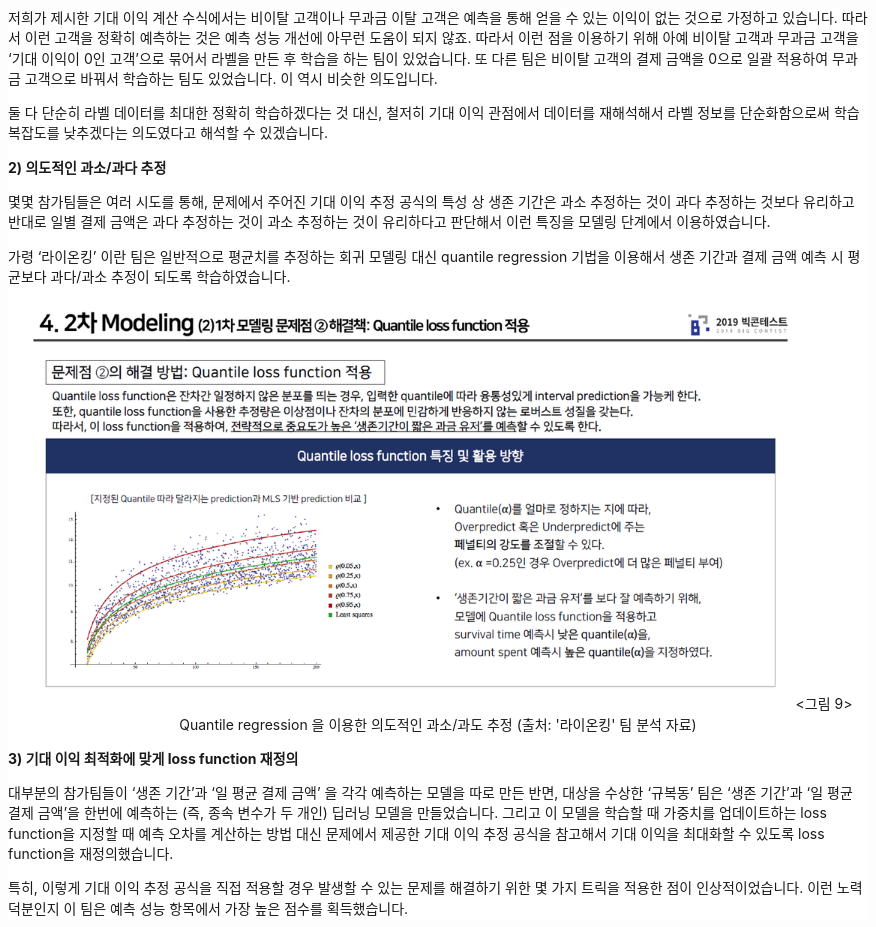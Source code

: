 저희가 제시한 기대 이익 계산 수식에서는 비이탈 고객이나 무과금 이탈 고객은 예측을 통해 얻을 수 있는 이익이 없는 것으로 가정하고 있습니다. 따라서 이런 고객을 정확히 예측하는 것은 예측 성능 개선에 아무런 도움이 되지 않죠. 따라서 이런 점을 이용하기 위해 아예 비이탈 고객과 무과금 고객을 ‘기대 이익이 0인 고객’으로 묶어서 라벨을 만든 후 학습을 하는 팀이 있었습니다. 또 다른 팀은 비이탈 고객의 결제 금액을 0으로 일괄 적용하여 무과금 고객으로 바꿔서 학습하는 팀도 있었습니다. 이 역시 비슷한 의도입니다.

둘 다 단순히 라벨 데이터를 최대한 정확히 학습하겠다는 것 대신, 철저히 기대 이익 관점에서 데이터를 재해석해서 라벨 정보를 단순화함으로써 학습 복잡도를 낮추겠다는 의도였다고 해석할 수 있겠습니다.

**2) 의도적인 과소/과다 추정**

몇몇 참가팀들은 여러 시도를 통해, 문제에서 주어진 기대 이익 추정 공식의 특성 상 생존 기간은 과소 추정하는 것이 과다 추정하는 것보다 유리하고 반대로 일별 결제 금액은 과다 추정하는 것이 과소 추정하는 것이 유리하다고 판단해서 이런 특징을 모델링 단계에서 이용하였습니다.  

가령 ‘라이온킹’ 이란 팀은 일반적으로 평균치를 추정하는 회귀 모델링 대신 quantile regression 기법을 이용해서 생존 기간과 결제 금액 예측 시 평균보다 과다/과소 추정이 되도록 학습하였습니다.

<p align="center">
<img src="/assets/competition/2019-bigcontest-retrospect/image09.png" style="
width:8in" />
<그림 9> Quantile regression 을 이용한 의도적인 과소/과도 추정  (출처: '라이온킹' 팀 분석 자료)</P>

**3) 기대 이익 최적화에 맞게 loss function 재정의**

대부분의 참가팀들이 ‘생존 기간’과 ‘일 평균 결제 금액’ 을 각각 예측하는 모델을 따로 만든 반면, 대상을 수상한 ‘규복동’ 팀은 ‘생존 기간’과 ‘일 평균 결제 금액’을 한번에 예측하는 (즉, 종속 변수가 두 개인) 딥러닝 모델을 만들었습니다. 그리고 이 모델을 학습할 때 가중치를 업데이트하는 loss function을 지정할 때 예측 오차를 계산하는 방법 대신 문제에서 제공한 기대 이익 추정 공식을 참고해서 기대 이익을 최대화할 수 있도록 loss function을 재정의했습니다.

특히, 이렇게 기대 이익 추정 공식을 직접 적용할 경우 발생할 수 있는 문제를 해결하기 위한 몇 가지 트릭을 적용한 점이 인상적이었습니다. 이런 노력 덕분인지 이 팀은 예측 성능 항목에서 가장 높은 점수를 획득했습니다. 

<p align="center">